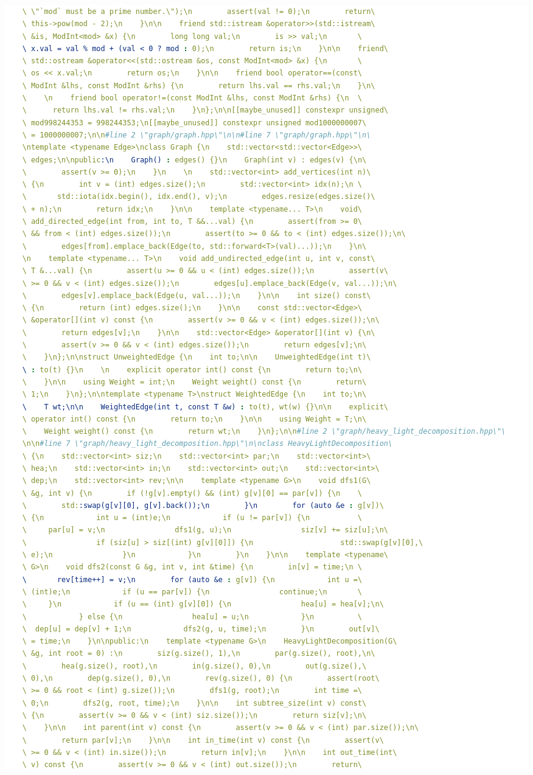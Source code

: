 ```yaml
    \ \"`mod` must be a prime number.\");\n        assert(val != 0);\n        return\
    \ this->pow(mod - 2);\n    }\n\n    friend std::istream &operator>>(std::istream\
    \ &is, ModInt<mod> &x) {\n        long long val;\n        is >> val;\n       \
    \ x.val = val % mod + (val < 0 ? mod : 0);\n        return is;\n    }\n\n    friend\
    \ std::ostream &operator<<(std::ostream &os, const ModInt<mod> &x) {\n       \
    \ os << x.val;\n        return os;\n    }\n\n    friend bool operator==(const\
    \ ModInt &lhs, const ModInt &rhs) {\n        return lhs.val == rhs.val;\n    }\n\
    \    \n    friend bool operator!=(const ModInt &lhs, const ModInt &rhs) {\n  \
    \      return lhs.val != rhs.val;\n    }\n};\n\n[[maybe_unused]] constexpr unsigned\
    \ mod998244353 = 998244353;\n[[maybe_unused]] constexpr unsigned mod1000000007\
    \ = 1000000007;\n\n#line 2 \"graph/graph.hpp\"\n\n#line 7 \"graph/graph.hpp\"\n\
    \ntemplate <typename Edge>\nclass Graph {\n    std::vector<std::vector<Edge>>\
    \ edges;\n\npublic:\n    Graph() : edges() {}\n    Graph(int v) : edges(v) {\n\
    \        assert(v >= 0);\n    }\n    \n    std::vector<int> add_vertices(int n)\
    \ {\n        int v = (int) edges.size();\n        std::vector<int> idx(n);\n \
    \       std::iota(idx.begin(), idx.end(), v);\n        edges.resize(edges.size()\
    \ + n);\n        return idx;\n    }\n\n    template <typename... T>\n    void\
    \ add_directed_edge(int from, int to, T &&...val) {\n        assert(from >= 0\
    \ && from < (int) edges.size());\n        assert(to >= 0 && to < (int) edges.size());\n\
    \        edges[from].emplace_back(Edge(to, std::forward<T>(val)...));\n    }\n\
    \n    template <typename... T>\n    void add_undirected_edge(int u, int v, const\
    \ T &...val) {\n        assert(u >= 0 && u < (int) edges.size());\n        assert(v\
    \ >= 0 && v < (int) edges.size());\n        edges[u].emplace_back(Edge(v, val...));\n\
    \        edges[v].emplace_back(Edge(u, val...));\n    }\n\n    int size() const\
    \ {\n        return (int) edges.size();\n    }\n\n    const std::vector<Edge>\
    \ &operator[](int v) const {\n        assert(v >= 0 && v < (int) edges.size());\n\
    \        return edges[v];\n    }\n\n    std::vector<Edge> &operator[](int v) {\n\
    \        assert(v >= 0 && v < (int) edges.size());\n        return edges[v];\n\
    \    }\n};\n\nstruct UnweightedEdge {\n    int to;\n\n    UnweightedEdge(int t)\
    \ : to(t) {}\n    \n    explicit operator int() const {\n        return to;\n\
    \    }\n\n    using Weight = int;\n    Weight weight() const {\n        return\
    \ 1;\n    }\n};\n\ntemplate <typename T>\nstruct WeightedEdge {\n    int to;\n\
    \    T wt;\n\n    WeightedEdge(int t, const T &w) : to(t), wt(w) {}\n\n    explicit\
    \ operator int() const {\n        return to;\n    }\n\n    using Weight = T;\n\
    \    Weight weight() const {\n        return wt;\n    }\n};\n\n#line 2 \"graph/heavy_light_decomposition.hpp\"\
    \n\n#line 7 \"graph/heavy_light_decomposition.hpp\"\n\nclass HeavyLightDecomposition\
    \ {\n    std::vector<int> siz;\n    std::vector<int> par;\n    std::vector<int>\
    \ hea;\n    std::vector<int> in;\n    std::vector<int> out;\n    std::vector<int>\
    \ dep;\n    std::vector<int> rev;\n\n    template <typename G>\n    void dfs1(G\
    \ &g, int v) {\n        if (!g[v].empty() && (int) g[v][0] == par[v]) {\n    \
    \        std::swap(g[v][0], g[v].back());\n        }\n        for (auto &e : g[v])\
    \ {\n            int u = (int)e;\n            if (u != par[v]) {\n           \
    \     par[u] = v;\n                dfs1(g, u);\n                siz[v] += siz[u];\n\
    \                if (siz[u] > siz[(int) g[v][0]]) {\n                    std::swap(g[v][0],\
    \ e);\n                }\n            }\n        }\n    }\n\n    template <typename\
    \ G>\n    void dfs2(const G &g, int v, int &time) {\n        in[v] = time;\n \
    \       rev[time++] = v;\n        for (auto &e : g[v]) {\n            int u =\
    \ (int)e;\n            if (u == par[v]) {\n                continue;\n       \
    \     }\n            if (u == (int) g[v][0]) {\n                hea[u] = hea[v];\n\
    \            } else {\n                hea[u] = u;\n            }\n          \
    \  dep[u] = dep[v] + 1;\n            dfs2(g, u, time);\n        }\n        out[v]\
    \ = time;\n    }\n\npublic:\n    template <typename G>\n    HeavyLightDecomposition(G\
    \ &g, int root = 0) :\n        siz(g.size(), 1),\n        par(g.size(), root),\n\
    \        hea(g.size(), root),\n        in(g.size(), 0),\n        out(g.size(),\
    \ 0),\n        dep(g.size(), 0),\n        rev(g.size(), 0) {\n        assert(root\
    \ >= 0 && root < (int) g.size());\n        dfs1(g, root);\n        int time =\
    \ 0;\n        dfs2(g, root, time);\n    }\n\n    int subtree_size(int v) const\
    \ {\n        assert(v >= 0 && v < (int) siz.size());\n        return siz[v];\n\
    \    }\n\n    int parent(int v) const {\n        assert(v >= 0 && v < (int) par.size());\n\
    \        return par[v];\n    }\n\n    int in_time(int v) const {\n        assert(v\
    \ >= 0 && v < (int) in.size());\n        return in[v];\n    }\n\n    int out_time(int\
    \ v) const {\n        assert(v >= 0 && v < (int) out.size());\n        return\
```